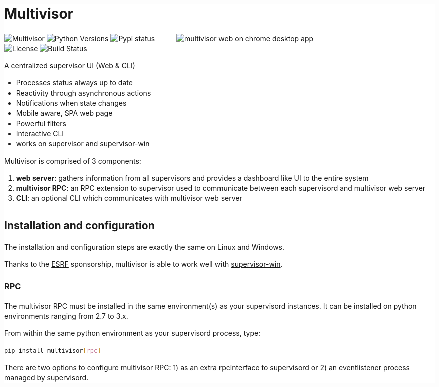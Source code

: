 # Multivisor

<img width="60%" align="right" alt="multivisor web on chrome desktop app"
 title="multivisor web on chrome desktop app"
 src="doc/multivisor_desktop.png"
/>


[![Multivisor][pypi-version]](https://pypi.python.org/pypi/multivisor)
[![Python Versions][pypi-python-versions]](https://pypi.python.org/pypi/multivisor)
[![Pypi status][pypi-status]](https://pypi.python.org/pypi/multivisor)
![License][license]
[![Build Status][build]](https://travis-ci.org/guy881/multivisor)

A centralized supervisor UI (Web & CLI)

* Processes status always up to date
* Reactivity through asynchronous actions
* Notifications when state changes
* Mobile aware, SPA web page
* Powerful filters
* Interactive CLI
* works on [supervisor](https://pypi.org/project/supervisor/)
  and [supervisor-win](https://pypi.org/project/supervisor-win/)

Multivisor is comprised of 3 components:

1. **web server**: gathers information from all supervisors and provides a
   dashboard like UI to the entire system
1. **multivisor RPC**: an RPC extension to supervisor used to communicate
   between each supervisord and multivisor web server
1. **CLI**: an optional CLI which communicates with multivisor web server

## Installation and configuration

The installation and configuration steps are exactly the same on Linux and
Windows.

Thanks to the [ESRF](https://esrf.eu) sponsorship, multivisor is able to work
well with [supervisor-win](https://pypi.org/project/supervisor-win/).

### RPC

The multivisor RPC must be installed in the same environment(s) as your
supervisord instances. It can be installed on python environments ranging from
2.7 to 3.x.

From within the same python environment as your supervisord process, type:

```bash
pip install multivisor[rpc]
```

There are two options to configure multivisor RPC: 1) as an extra
[rpcinterface](http://supervisord.org/configuration.html#rpcinterface-x-section-settings)
to supervisord or 2) an [eventlistener](http://supervisord.org/configuration.html#eventlistener-x-section-settings) process managed by supervisord.


[pypi-python-versions]: https://img.shields.io/pypi/pyversions/multivisor.svg
[pypi-version]: https://img.shields.io/pypi/v/multivisor.svg
[pypi-status]: https://img.shields.io/pypi/status/multivisor.svg
[license]: https://img.shields.io/pypi/l/multivisor.svg
[build]: https://travis-ci.org/guy881/multivisor.svg?branch=develop